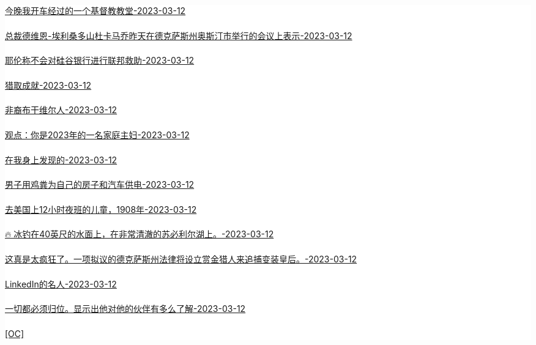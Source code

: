 <a target=_blank rel=nofollow href="https://old.reddit.com/r/pics/comments/11p6cyg/a_christian_church_i_drove_by_tonight/" >今晚我开车经过的一个基督教教堂-2023-03-12</a><br/><br/><a target=_blank rel=nofollow href="https://old.reddit.com/r/pics/comments/11phrxu/president_dwayne_elizondo_mountain_dew_camacho_in/" >总裁德维恩-埃利桑多山杜卡马乔昨天在德克萨斯州奥斯汀市举行的会议上表示-2023-03-12</a><br/><br/><a target=_blank rel=nofollow href="https://apnews.com/article/silicon-valley-bank-bailout-yellen-deposits-failure-94f2185742981daf337c4691bbb9ec1e" >耶伦称不会对硅谷银行进行联邦救助-2023-03-12</a><br/><br/><a target=_blank rel=nofollow href="https://i.imgur.com/BTGXWRT.jpg" >猎取成就-2023-03-12</a><br/><br/><a target=_blank rel=nofollow href="https://old.reddit.com/r/oddlysatisfying/comments/11pc8bo/afro_bougainville/" >非裔布干维尔人-2023-03-12</a><br/><br/><a target=_blank rel=nofollow href="https://old.reddit.com/r/antiwork/comments/11pboq9/pov_you_are_a_housewife_in_2023/" >观点：你是2023年的一名家庭主妇-2023-03-12</a><br/><br/><a target=_blank rel=nofollow href="https://old.reddit.com/r/wholesomememes/comments/11paz9z/found_on_me_irl/" >在我身上发现的-2023-03-12</a><br/><br/><a target=_blank rel=nofollow href="https://old.reddit.com/r/nextfuckinglevel/comments/11p8p22/man_powers_his_house_and_car_with_chicken_poop/" >男子用鸡粪为自己的房子和汽车供电-2023-03-12</a><br/><br/><a target=_blank rel=nofollow href="https://old.reddit.com/r/interestingasfuck/comments/11peupn/children_going_to_a_12hour_night_shift_in_the/" >去美国上12小时夜班的儿童，1908年-2023-03-12</a><br/><br/><a target=_blank rel=nofollow href="https://old.reddit.com/r/NatureIsFuckingLit/comments/11ozm06/ice_fishing_in_40_water_on_a_very_clear_lake/" >🔥 冰钓在40英尺的水面上，在非常清澈的苏必利尔湖上。-2023-03-12</a><br/><br/><a target=_blank rel=nofollow href="https://old.reddit.com/r/WhitePeopleTwitter/comments/11pccei/this_is_so_crazy_a_proposed_texas_law_that_will/" >这真是太疯狂了。一项拟议的德克萨斯州法律将设立赏金猎人来追捕变装皇后。-2023-03-12</a><br/><br/><a target=_blank rel=nofollow href="https://old.reddit.com/r/ProgrammerHumor/comments/11osaf8/linkedin_celebrities/" >LinkedIn的名人-2023-03-12</a><br/><br/><a target=_blank rel=nofollow href="https://old.reddit.com/r/MadeMeSmile/comments/11pa0sb/everything_had_to_fall_into_place_shows_how_well/" >一切都必须归位。显示出他对他的伙伴有多么了解-2023-03-12</a><br/><br/><a target=_blank rel=nofollow href="https://old.reddit.com/r/dataisbeautiful/comments/11p3555/oc_size_of_bank_failures_since_2000/" >[OC]